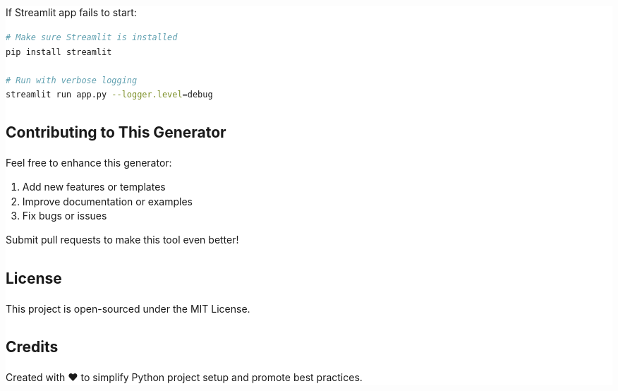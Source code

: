 If Streamlit app fails to start:

```bash
# Make sure Streamlit is installed
pip install streamlit

# Run with verbose logging
streamlit run app.py --logger.level=debug
```

## Contributing to This Generator

Feel free to enhance this generator:

1. Add new features or templates
2. Improve documentation or examples
3. Fix bugs or issues

Submit pull requests to make this tool even better!

## License

This project is open-sourced under the MIT License.

## Credits

Created with ❤️ to simplify Python project setup and promote best practices.
